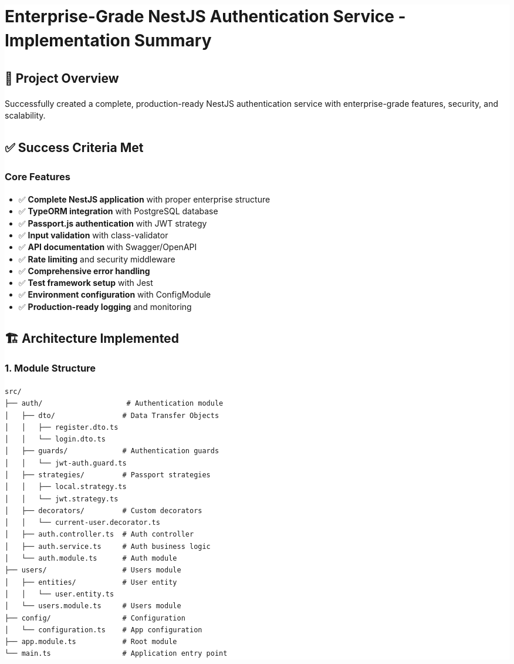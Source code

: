 # Enterprise-Grade NestJS Authentication Service - Implementation Summary

## 🎯 Project Overview

Successfully created a complete, production-ready NestJS authentication service with enterprise-grade features, security, and scalability.

## ✅ Success Criteria Met

### Core Features
- ✅ **Complete NestJS application** with proper enterprise structure
- ✅ **TypeORM integration** with PostgreSQL database
- ✅ **Passport.js authentication** with JWT strategy
- ✅ **Input validation** with class-validator
- ✅ **API documentation** with Swagger/OpenAPI
- ✅ **Rate limiting** and security middleware
- ✅ **Comprehensive error handling**
- ✅ **Test framework setup** with Jest
- ✅ **Environment configuration** with ConfigModule
- ✅ **Production-ready logging** and monitoring

## 🏗️ Architecture Implemented

### 1. **Module Structure**
```
src/
├── auth/                    # Authentication module
│   ├── dto/                # Data Transfer Objects
│   │   ├── register.dto.ts
│   │   └── login.dto.ts
│   ├── guards/             # Authentication guards
│   │   └── jwt-auth.guard.ts
│   ├── strategies/         # Passport strategies
│   │   ├── local.strategy.ts
│   │   └── jwt.strategy.ts
│   ├── decorators/         # Custom decorators
│   │   └── current-user.decorator.ts
│   ├── auth.controller.ts  # Auth controller
│   ├── auth.service.ts     # Auth business logic
│   └── auth.module.ts      # Auth module
├── users/                  # Users module
│   ├── entities/           # User entity
│   │   └── user.entity.ts
│   └── users.module.ts     # Users module
├── config/                 # Configuration
│   └── configuration.ts    # App configuration
├── app.module.ts           # Root module
└── main.ts                 # Application entry point
```
